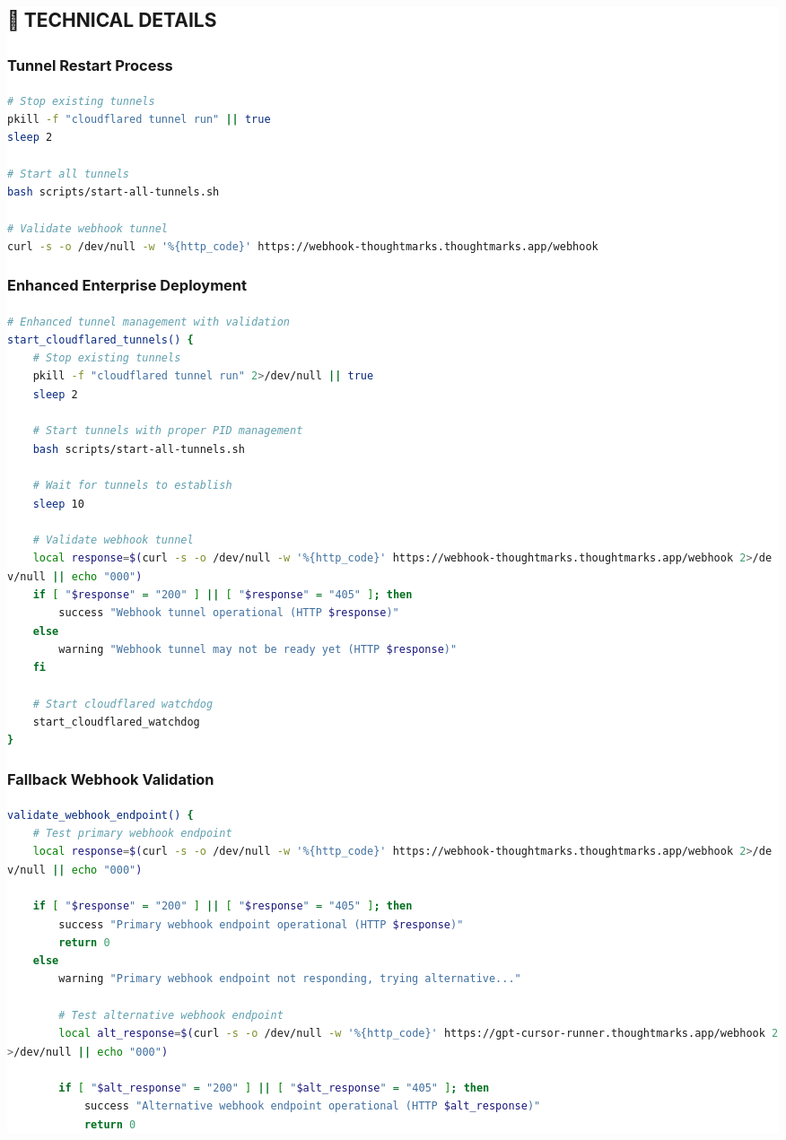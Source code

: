 ## 🔧 **TECHNICAL DETAILS**

### **Tunnel Restart Process**
```bash
# Stop existing tunnels
pkill -f "cloudflared tunnel run" || true
sleep 2

# Start all tunnels
bash scripts/start-all-tunnels.sh

# Validate webhook tunnel
curl -s -o /dev/null -w '%{http_code}' https://webhook-thoughtmarks.thoughtmarks.app/webhook
```

### **Enhanced Enterprise Deployment**
```bash
# Enhanced tunnel management with validation
start_cloudflared_tunnels() {
    # Stop existing tunnels
    pkill -f "cloudflared tunnel run" 2>/dev/null || true
    sleep 2
    
    # Start tunnels with proper PID management
    bash scripts/start-all-tunnels.sh
    
    # Wait for tunnels to establish
    sleep 10
    
    # Validate webhook tunnel
    local response=$(curl -s -o /dev/null -w '%{http_code}' https://webhook-thoughtmarks.thoughtmarks.app/webhook 2>/dev/null || echo "000")
    if [ "$response" = "200" ] || [ "$response" = "405" ]; then
        success "Webhook tunnel operational (HTTP $response)"
    else
        warning "Webhook tunnel may not be ready yet (HTTP $response)"
    fi
    
    # Start cloudflared watchdog
    start_cloudflared_watchdog
}
```

### **Fallback Webhook Validation**
```bash
validate_webhook_endpoint() {
    # Test primary webhook endpoint
    local response=$(curl -s -o /dev/null -w '%{http_code}' https://webhook-thoughtmarks.thoughtmarks.app/webhook 2>/dev/null || echo "000")
    
    if [ "$response" = "200" ] || [ "$response" = "405" ]; then
        success "Primary webhook endpoint operational (HTTP $response)"
        return 0
    else
        warning "Primary webhook endpoint not responding, trying alternative..."
        
        # Test alternative webhook endpoint
        local alt_response=$(curl -s -o /dev/null -w '%{http_code}' https://gpt-cursor-runner.thoughtmarks.app/webhook 2>/dev/null || echo "000")
        
        if [ "$alt_response" = "200" ] || [ "$alt_response" = "405" ]; then
            success "Alternative webhook endpoint operational (HTTP $alt_response)"
            return 0
```